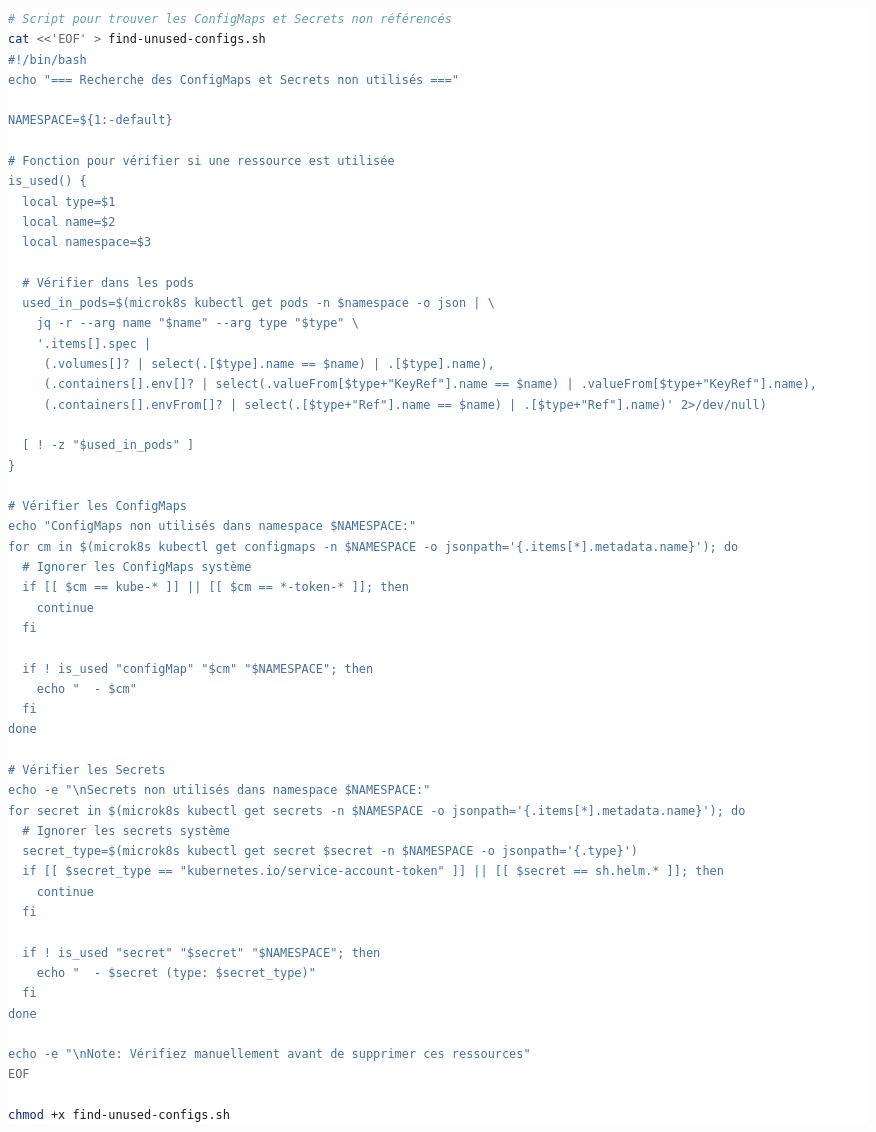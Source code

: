 ```bash
# Script pour trouver les ConfigMaps et Secrets non référencés
cat <<'EOF' > find-unused-configs.sh
#!/bin/bash
echo "=== Recherche des ConfigMaps et Secrets non utilisés ==="

NAMESPACE=${1:-default}

# Fonction pour vérifier si une ressource est utilisée
is_used() {
  local type=$1
  local name=$2
  local namespace=$3

  # Vérifier dans les pods
  used_in_pods=$(microk8s kubectl get pods -n $namespace -o json | \
    jq -r --arg name "$name" --arg type "$type" \
    '.items[].spec |
     (.volumes[]? | select(.[$type].name == $name) | .[$type].name),
     (.containers[].env[]? | select(.valueFrom[$type+"KeyRef"].name == $name) | .valueFrom[$type+"KeyRef"].name),
     (.containers[].envFrom[]? | select(.[$type+"Ref"].name == $name) | .[$type+"Ref"].name)' 2>/dev/null)

  [ ! -z "$used_in_pods" ]
}

# Vérifier les ConfigMaps
echo "ConfigMaps non utilisés dans namespace $NAMESPACE:"
for cm in $(microk8s kubectl get configmaps -n $NAMESPACE -o jsonpath='{.items[*].metadata.name}'); do
  # Ignorer les ConfigMaps système
  if [[ $cm == kube-* ]] || [[ $cm == *-token-* ]]; then
    continue
  fi

  if ! is_used "configMap" "$cm" "$NAMESPACE"; then
    echo "  - $cm"
  fi
done

# Vérifier les Secrets
echo -e "\nSecrets non utilisés dans namespace $NAMESPACE:"
for secret in $(microk8s kubectl get secrets -n $NAMESPACE -o jsonpath='{.items[*].metadata.name}'); do
  # Ignorer les secrets système
  secret_type=$(microk8s kubectl get secret $secret -n $NAMESPACE -o jsonpath='{.type}')
  if [[ $secret_type == "kubernetes.io/service-account-token" ]] || [[ $secret == sh.helm.* ]]; then
    continue
  fi

  if ! is_used "secret" "$secret" "$NAMESPACE"; then
    echo "  - $secret (type: $secret_type)"
  fi
done

echo -e "\nNote: Vérifiez manuellement avant de supprimer ces ressources"
EOF

chmod +x find-unused-configs.sh
```
